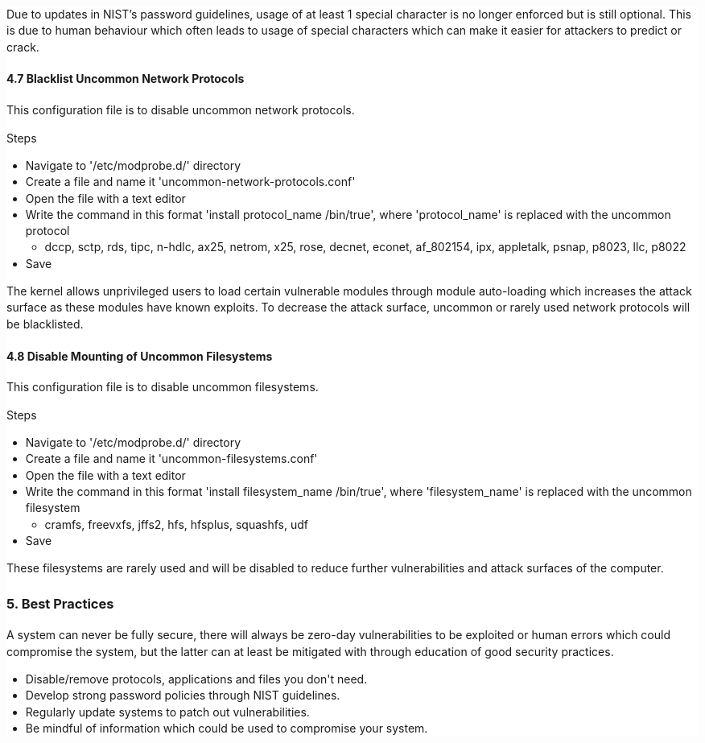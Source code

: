 Due to updates in NIST’s password guidelines, usage of at least 1 special character is no longer enforced but is still optional. This is due to human behaviour which often leads to usage of special characters which can make it easier for attackers to predict or crack.

#### 4.7 Blacklist Uncommon Network Protocols

This configuration file is to disable uncommon network protocols.

Steps
- Navigate to '/etc/modprobe.d/' directory
- Create a file and name it 'uncommon-network-protocols.conf'
- Open the file with a text editor
- Write the command in this format 'install protocol_name /bin/true', where 'protocol_name' is replaced with the uncommon protocol
  - dccp, sctp, rds, tipc, n-hdlc, ax25, netrom, x25, rose, decnet, econet, af_802154, ipx, appletalk, psnap, p8023, llc, p8022
- Save

The kernel allows unprivileged users to load certain vulnerable modules through module auto-loading which increases the attack surface as these modules have known exploits. To decrease the attack surface, uncommon or rarely used network protocols will be blacklisted.

#### 4.8 Disable Mounting of Uncommon Filesystems

This configuration file is to disable uncommon filesystems.

Steps
- Navigate to '/etc/modprobe.d/' directory
- Create a file and name it 'uncommon-filesystems.conf'
- Open the file with a text editor
- Write the command in this format 'install filesystem_name /bin/true', where 'filesystem_name' is replaced with the uncommon filesystem
  - cramfs, freevxfs, jffs2, hfs, hfsplus, squashfs, udf
- Save

These filesystems are rarely used and will be disabled to reduce further vulnerabilities and attack surfaces of the computer.

### 5. Best Practices

A system can never be fully secure, there will always be zero-day vulnerabilities to be exploited or human errors which could compromise the system, but the latter can at least be mitigated with through education of good security practices.
- Disable/remove protocols, applications and files you don't need.
- Develop strong password policies through NIST guidelines.
- Regularly update systems to patch out vulnerabilities.
- Be mindful of information which could be used to compromise your system.
